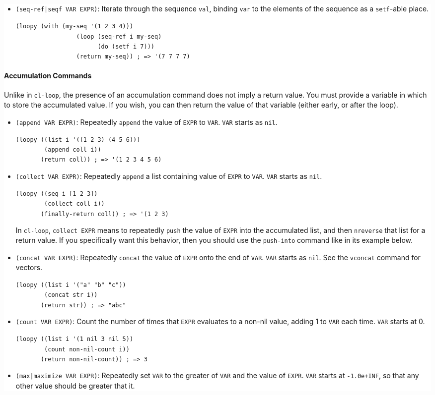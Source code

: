 - `(seq-ref|seqf VAR EXPR)`: Iterate through the sequence `val`, binding `var`
  to the elements of the sequence as a `setf`-able place.

  ```elisp
  (loopy (with (my-seq '(1 2 3 4)))
                   (loop (seq-ref i my-seq)
                         (do (setf i 7)))
                   (return my-seq)) ; => '(7 7 7 7)
  ```

#### Accumulation Commands

Unlike in `cl-loop`, the presence of an accumulation command does not imply a
return value.  You must provide a variable in which to store the accumulated
value.  If you wish, you can then return the value of that variable (either
early, or after the loop).

- `(append VAR EXPR)`: Repeatedly `append` the value of `EXPR` to `VAR`.  `VAR`
  starts as `nil`.

  ``` elisp
  (loopy ((list i '((1 2 3) (4 5 6)))
          (append coll i))
         (return coll)) ; => '(1 2 3 4 5 6)
  ```

- `(collect VAR EXPR)`: Repeatedly `append` a list containing value of `EXPR` to
  `VAR`.  `VAR` starts as `nil`.

  ```elisp
  (loopy ((seq i [1 2 3])
          (collect coll i))
         (finally-return coll)) ; => '(1 2 3)
  ```

  In `cl-loop`, `collect EXPR` means to repeatedly `push` the value of `EXPR`
  into the accumulated list, and then `nreverse` that list for a return value.
  If you specifically want this behavior, then you should use the `push-into`
  command like in its example below.

- `(concat VAR EXPR)`: Repeatedly `concat` the value of `EXPR` onto the end of
  `VAR`.  `VAR` starts as `nil`.  See the `vconcat` command for vectors.

  ```elisp
  (loopy ((list i '("a" "b" "c"))
          (concat str i))
         (return str)) ; => "abc"
  ```

- `(count VAR EXPR)`: Count the number of times that `EXPR` evaluates to a
  non-nil value, adding 1 to `VAR` each time.  `VAR` starts at 0.

  ```elisp
  (loopy ((list i '(1 nil 3 nil 5))
          (count non-nil-count i))
         (return non-nil-count)) ; => 3
  ```

- `(max|maximize VAR EXPR)`: Repeatedly set `VAR` to the greater of `VAR` and
  the value of `EXPR`.  `VAR` starts at `-1.0e+INF`, so that any other value
  should be greater that it.


[cl-lib.el]: <https://www.gnu.org/software/emacs/manual/html_node/cl/index.html>
[cl-loop]: <https://www.gnu.org/software/emacs/manual/html_node/cl/Loop-Facility.html>
[seq.el]: <https://www.gnu.org/software/emacs/manual/html_node/elisp/Sequence-Functions.html>
[sequence-docs]: <https://www.gnu.org/software/emacs/manual/html_node/elisp/Sequences-Arrays-Vectors.html>